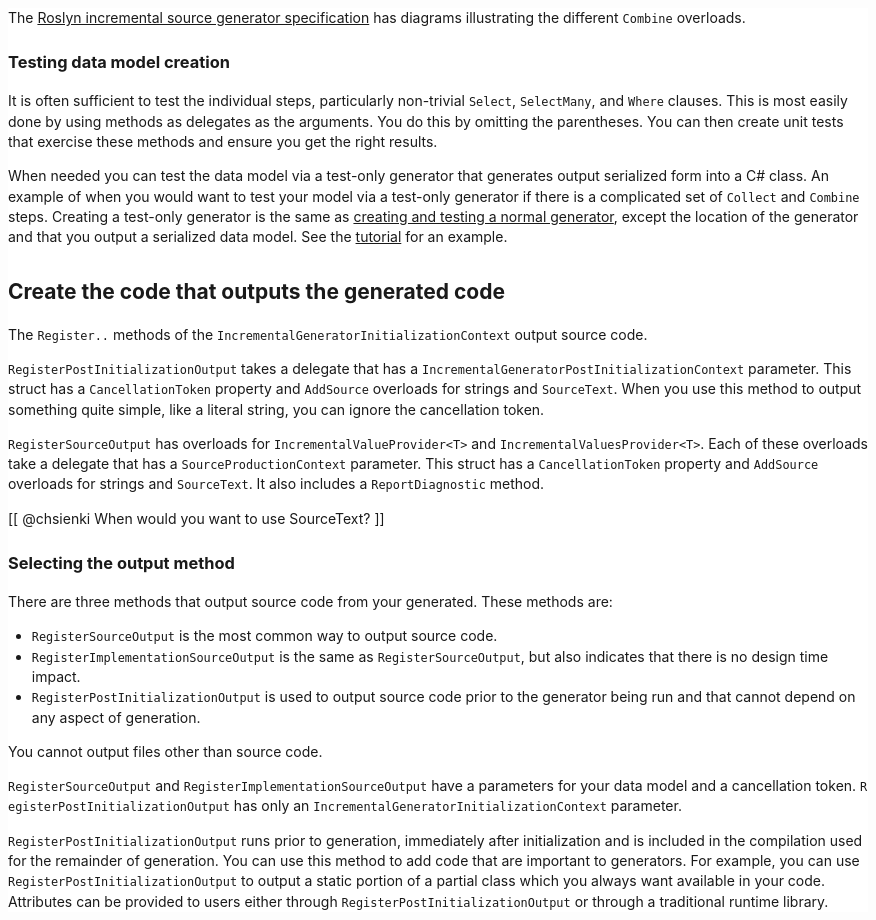 The [Roslyn incremental source generator specification](https://github.com/dotnet/roslyn/blob/main/docs/features/incremental-generators.md) has diagrams illustrating the different `Combine` overloads.

### Testing data model creation

It is often sufficient to test the individual steps, particularly non-trivial `Select`, `SelectMany`, and `Where` clauses. This is most easily done by using methods as delegates as the arguments. You do this by omitting the parentheses. You can then create unit tests that exercise these methods and ensure you get the right results.

When needed you can test the data model via a test-only generator that generates output serialized form into a C# class. An example of when you would want to test your model via a test-only generator if there is a complicated set of `Collect` and `Combine` steps. Creating a test-only generator is the same as [creating and testing a normal generator](), except the location of the generator and that you output a serialized data model. See the [tutorial](tutorial.md#test-data-model-creation) for an example.

## Create the code that outputs the generated code

The `Register..` methods of the `IncrementalGeneratorInitializationContext` output source code.

`RegisterPostInitializationOutput` takes a delegate that has a `IncrementalGeneratorPostInitializationContext` parameter. This struct has a `CancellationToken` property and `AddSource` overloads for strings and `SourceText`. When you use this method to output something quite simple, like a literal string, you can ignore the cancellation token.

`RegisterSourceOutput` has overloads for `IncrementalValueProvider<T>` and `IncrementalValuesProvider<T>`. Each of these overloads take a delegate that has a `SourceProductionContext` parameter. This struct has a `CancellationToken` property and `AddSource` overloads for strings and `SourceText`. It also includes a `ReportDiagnostic` method.

[[ @chsienki When would you want to use SourceText? ]]

### Selecting the output method

There are three methods that output source code from your generated. These methods are:

* `RegisterSourceOutput` is the most common way to output source code.
* `RegisterImplementationSourceOutput` is the same as `RegisterSourceOutput`, but also indicates that there is no design time impact.
* `RegisterPostInitializationOutput` is used to output source code prior to the generator being run and that cannot depend on any aspect of generation.

You cannot output files other than source code.

`RegisterSourceOutput` and `RegisterImplementationSourceOutput` have a parameters for your data model and a cancellation token. `RegisterPostInitializationOutput` has only an `IncrementalGeneratorInitializationContext` parameter.

`RegisterPostInitializationOutput` runs prior to generation, immediately after initialization and is included in the compilation used for the remainder of generation. You can use this method to add code that are important to generators. For example, you can use `RegisterPostInitializationOutput` to output a static portion of a partial class which you always want available in your code. Attributes can be provided to users either through `RegisterPostInitializationOutput` or through a traditional runtime library.
